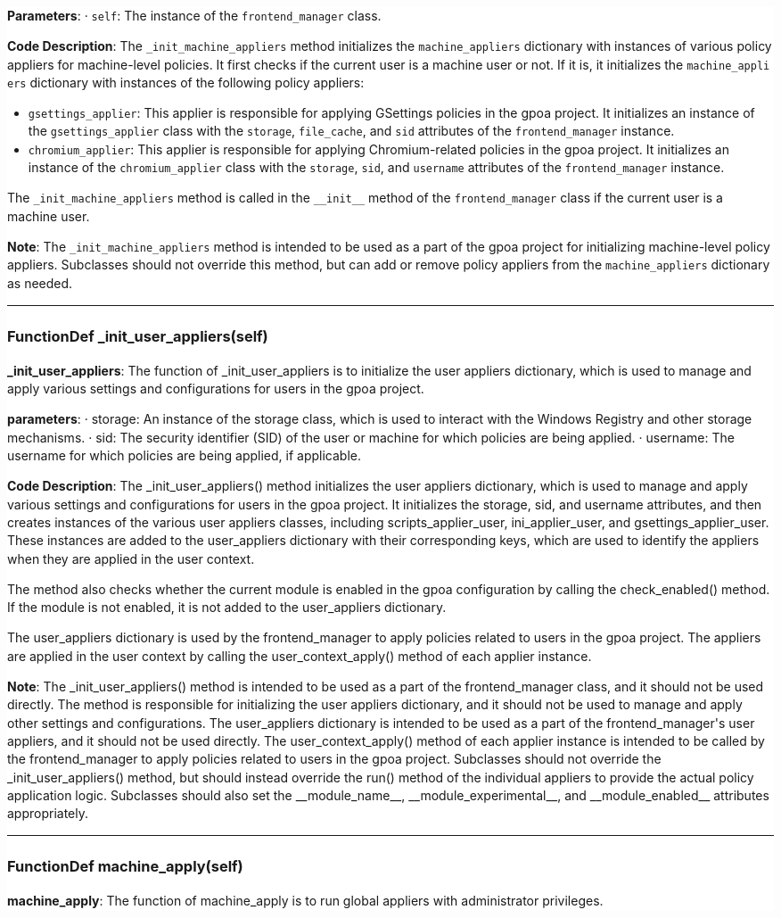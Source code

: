 **Parameters**:
· `self`: The instance of the `frontend_manager` class.

**Code Description**:
The `_init_machine_appliers` method initializes the `machine_appliers` dictionary with instances of various policy appliers for machine-level policies. It first checks if the current user is a machine user or not. If it is, it initializes the `machine_appliers` dictionary with instances of the following policy appliers:

* `gsettings_applier`: This applier is responsible for applying GSettings policies in the gpoa project. It initializes an instance of the `gsettings_applier` class with the `storage`, `file_cache`, and `sid` attributes of the `frontend_manager` instance.
* `chromium_applier`: This applier is responsible for applying Chromium-related policies in the gpoa project. It initializes an instance of the `chromium_applier` class with the `storage`, `sid`, and `username` attributes of the `frontend_manager` instance.

The `_init_machine_appliers` method is called in the `__init__` method of the `frontend_manager` class if the current user is a machine user.

**Note**:
The `_init_machine_appliers` method is intended to be used as a part of the gpoa project for initializing machine-level policy appliers. Subclasses should not override this method, but can add or remove policy appliers from the `machine_appliers` dictionary as needed.
***
### FunctionDef _init_user_appliers(self)
 **\_init\_user\_appliers**: The function of \_init\_user\_appliers is to initialize the user appliers dictionary, which is used to manage and apply various settings and configurations for users in the gpoa project.

**parameters**:
· storage: An instance of the storage class, which is used to interact with the Windows Registry and other storage mechanisms.
· sid: The security identifier (SID) of the user or machine for which policies are being applied.
· username: The username for which policies are being applied, if applicable.

**Code Description**:
The \_init\_user\_appliers() method initializes the user appliers dictionary, which is used to manage and apply various settings and configurations for users in the gpoa project. It initializes the storage, sid, and username attributes, and then creates instances of the various user appliers classes, including scripts\_applier\_user, ini\_applier\_user, and gsettings\_applier\_user. These instances are added to the user\_appliers dictionary with their corresponding keys, which are used to identify the appliers when they are applied in the user context.

The method also checks whether the current module is enabled in the gpoa configuration by calling the check\_enabled() method. If the module is not enabled, it is not added to the user\_appliers dictionary.

The user\_appliers dictionary is used by the frontend\_manager to apply policies related to users in the gpoa project. The appliers are applied in the user context by calling the user\_context\_apply() method of each applier instance.

**Note**:
The \_init\_user\_appliers() method is intended to be used as a part of the frontend\_manager class, and it should not be used directly. The method is responsible for initializing the user appliers dictionary, and it should not be used to manage and apply other settings and configurations. The user\_appliers dictionary is intended to be used as a part of the frontend\_manager's user appliers, and it should not be used directly. The user\_context\_apply() method of each applier instance is intended to be called by the frontend\_manager to apply policies related to users in the gpoa project. Subclasses should not override the \_init\_user\_appliers() method, but should instead override the run() method of the individual appliers to provide the actual policy application logic. Subclasses should also set the \_\_module\_name\_\_, \_\_module\_experimental\_\_, and \_\_module\_enabled\_\_ attributes appropriately.
***
### FunctionDef machine_apply(self)
 **machine\_apply**: The function of machine\_apply is to run global appliers with administrator privileges.